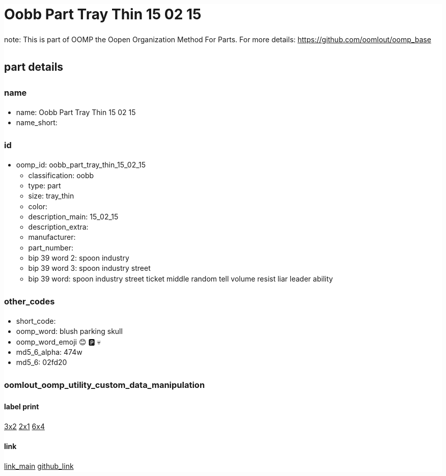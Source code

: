 # Oobb Part Tray Thin 15 02 15  

note: This is part of OOMP the Oopen Organization Method For Parts. For more details: https://github.com/oomlout/oomp_base

##  part details





### name
* name: Oobb Part Tray Thin 15 02 15
* name_short: 
### id
* oomp_id: oobb_part_tray_thin_15_02_15
  * classification: oobb
  * type: part
  * size: tray_thin
  * color: 
  * description_main: 15_02_15
  * description_extra: 
  * manufacturer: 
  * part_number: 
  * bip 39 word 2: spoon industry
  * bip 39 word 3: spoon industry street
  * bip 39 word: spoon industry street ticket middle random tell volume resist liar leader ability

### other_codes
* short_code: 
* oomp_word: blush parking skull
* oomp_word_emoji :blush: :parking: :skull:
* md5_6_alpha: 474w
* md5_6: 02fd20






### oomlout_oomp_utility_custom_data_manipulation
#### label print
[3x2](http://192.168.1.245:1112/?label=oomp%20474w)
[2x1](http://192.168.1.242:1112/?label=oomp%20474w)
[6x4](http://192.168.1.55:1112/?label=oomp%20474w)    

#### link

[link_main](https://github.com/oomlout/oomlout_oomp_current_version_messy/tree/main/parts/oobb_part_tray_thin_15_02_15) [github_link](https://github.com/oomlout/oomlout_oomp_part_src/tree/main/parts/oobb_part_tray_thin_15_02_15)                             

